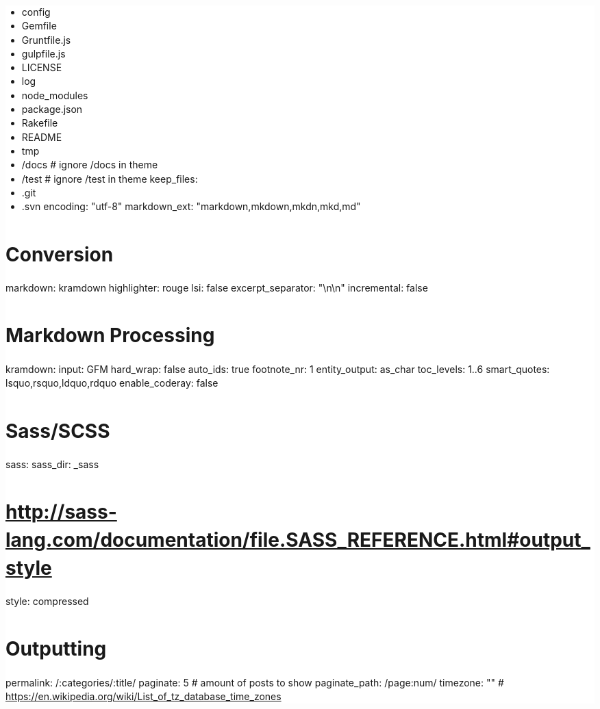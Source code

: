   - config
  - Gemfile
  - Gruntfile.js
  - gulpfile.js
  - LICENSE
  - log
  - node_modules
  - package.json
  - Rakefile
  - README
  - tmp
  - /docs # ignore /docs in theme
  - /test # ignore /test in theme
keep_files:
  - .git
  - .svn
encoding: "utf-8"
markdown_ext: "markdown,mkdown,mkdn,mkd,md"

# Conversion
markdown: kramdown
highlighter: rouge
lsi: false
excerpt_separator: "\n\n"
incremental: false

# Markdown Processing
kramdown:
  input: GFM
  hard_wrap: false
  auto_ids: true
  footnote_nr: 1
  entity_output: as_char
  toc_levels: 1..6
  smart_quotes: lsquo,rsquo,ldquo,rdquo
  enable_coderay: false

# Sass/SCSS
sass:
  sass_dir: _sass
  # http://sass-lang.com/documentation/file.SASS_REFERENCE.html#output_style
  style: compressed

# Outputting
permalink: /:categories/:title/
paginate: 5 # amount of posts to show
paginate_path: /page:num/
timezone: "" # https://en.wikipedia.org/wiki/List_of_tz_database_time_zones
